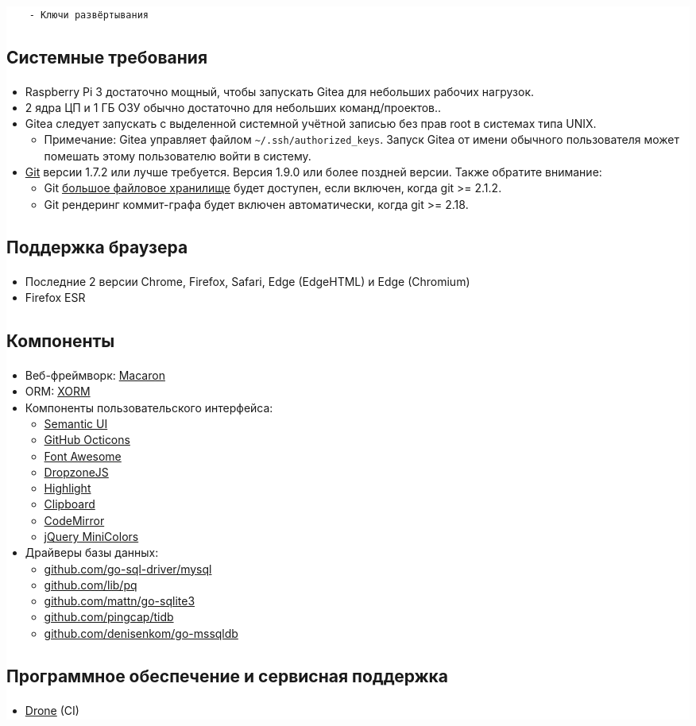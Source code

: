         - Ключи развёртывания

## Системные требования

- Raspberry Pi 3 достаточно мощный, чтобы запускать Gitea для небольших рабочих нагрузок.
- 2 ядра ЦП и 1 ГБ ОЗУ обычно достаточно для небольших команд/проектов..
- Gitea следует запускать с выделенной системной учётной записью без прав root в системах типа UNIX.
   - Примечание: Gitea управляет файлом `~/.ssh/authorized_keys`. Запуск Gitea от имени обычного пользователя может помешать этому пользователю войти в систему.
- [Git](https://git-scm.com/) версии 1.7.2 или лучше требуется. Версия 1.9.0 или более поздней версии. Также обратите внимание:
   - Git [большое файловое хранилище](https://git-lfs.github.com/) будет доступен, если включен, когда git >= 2.1.2.
   - Git рендеринг коммит-графа будет включен автоматически, когда git >= 2.18.

## Поддержка браузера

- Последние 2 версии Chrome, Firefox, Safari, Edge (EdgeHTML) и Edge (Chromium)
- Firefox ESR

## Компоненты

* Веб-фреймворк: [Macaron](http://go-macaron.com/)
* ORM: [XORM](https://github.com/go-xorm/xorm)
* Компоненты пользовательского интерфейса:
  * [Semantic UI](http://semantic-ui.com/)
  * [GitHub Octicons](https://octicons.github.com/)
  * [Font Awesome](http://fontawesome.io/)
  * [DropzoneJS](http://www.dropzonejs.com/)
  * [Highlight](https://highlightjs.org/)
  * [Clipboard](https://zenorocha.github.io/clipboard.js/)
  * [CodeMirror](https://codemirror.net/)
  * [jQuery MiniColors](https://github.com/claviska/jquery-minicolors)
* Драйверы базы данных:
  * [github.com/go-sql-driver/mysql](https://github.com/go-sql-driver/mysql)
  * [github.com/lib/pq](https://github.com/lib/pq)
  * [github.com/mattn/go-sqlite3](https://github.com/mattn/go-sqlite3)
  * [github.com/pingcap/tidb](https://github.com/pingcap/tidb)
  * [github.com/denisenkom/go-mssqldb](https://github.com/denisenkom/go-mssqldb)

## Программное обеспечение и сервисная поддержка

- [Drone](https://github.com/drone/drone) (CI)

